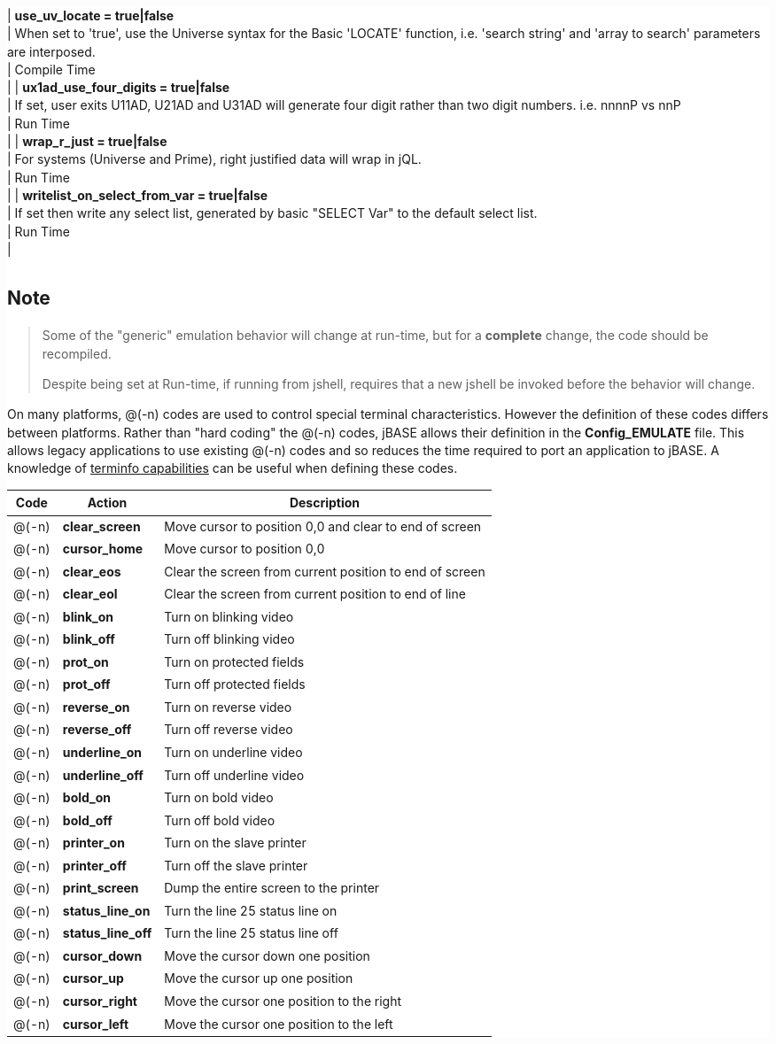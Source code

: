 | **use\_uv\_locate = true\|false**<br> | When set to 'true', use the Universe syntax for the Basic 'LOCATE' function, i.e. 'search string' and 'array to search' parameters are interposed.<br> | Compile Time<br> |
| **ux1ad\_use\_four\_digits = true\|false**<br> | If set, user exits U11AD, U21AD and U31AD will generate four digit rather than two digit numbers. i.e. nnnnP vs nnP<br> | Run Time<br> |
| **wrap\_r\_just = true\|false**<br> | For systems (Universe and Prime), right justified data will wrap in jQL.<br> | Run Time<br> |
| **writelist\_on\_select\_from\_var = true\|false**<br> | If set then write any select list, generated by basic "SELECT Var" to the default select list.<br> | Run Time<br> |

## Note

> Some of the "generic" emulation behavior will change at run-time, but for a **complete** change, the code should be recompiled.
>
> Despite being set at Run-time, if running from jshell, requires that a new jshell be invoked before the behavior will change.

On many platforms, @(-n) codes are used to control special terminal characteristics. However the definition of these codes differs between platforms. Rather than "hard coding" the @(-n) codes, jBASE allows their definition in the **Config\_EMULATE** file. This allows legacy applications to use existing @(-n) codes and so reduces the time required to port an application to jBASE. A knowledge of [terminfo capabilities](./../../../environment-variables/terminfo) can be useful when defining these codes.

| Code | Action | Description |
| --- | --- | --- |
| @(-n) | **clear\_screen** | Move cursor to position 0,0 and clear to end of screen |
| @(-n) | **cursor\_home** | Move cursor to position 0,0 |
| @(-n) | **clear\_eos** | Clear the screen from current position to end of screen |
| @(-n) | **clear\_eol** | Clear the screen from current position to end of line |
| @(-n) | **blink\_on** | Turn on blinking video |
| @(-n) | **blink\_off** | Turn off blinking video |
| @(-n) | **prot\_on** | Turn on protected fields |
| @(-n) | **prot\_off** | Turn off protected fields |
| @(-n) | **reverse\_on** | Turn on reverse video |
| @(-n) | **reverse\_off** | Turn off reverse video |
| @(-n) | **underline\_on** | Turn on underline video |
| @(-n) | **underline\_off** | Turn off underline video |
| @(-n) | **bold\_on** | Turn on bold video |
| @(-n) | **bold\_off** | Turn off bold video |
| @(-n) | **printer\_on** | Turn on the slave printer |
| @(-n) | **printer\_off** | Turn off the slave printer |
| @(-n) | **print\_screen** | Dump the entire screen to the printer |
| @(-n) | **status\_line\_on** | Turn the line 25 status line on |
| @(-n) | **status\_line\_off** | Turn the line 25 status line off |
| @(-n) | **cursor\_down** | Move the cursor down one position |
| @(-n) | **cursor\_up** | Move the cursor up one position |
| @(-n) | **cursor\_right** | Move the cursor one position to the right |
| @(-n) | **cursor\_left** | Move the cursor one position to the left |
